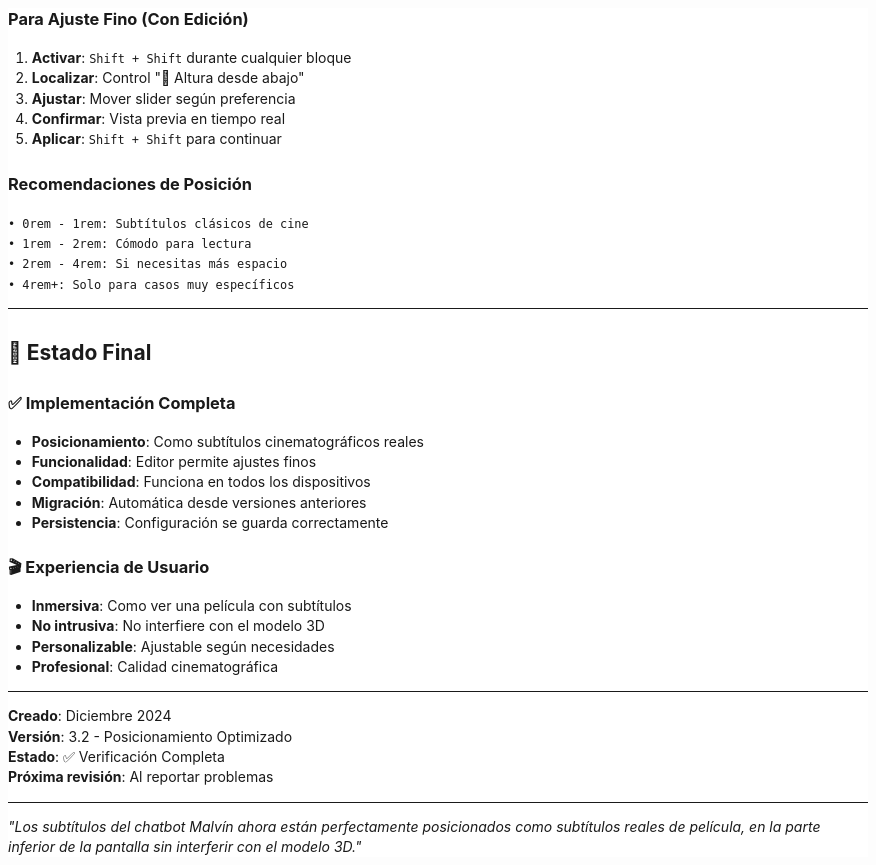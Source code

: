 ### Para Ajuste Fino (Con Edición)
1. **Activar**: `Shift + Shift` durante cualquier bloque
2. **Localizar**: Control "📍 Altura desde abajo"
3. **Ajustar**: Mover slider según preferencia
4. **Confirmar**: Vista previa en tiempo real
5. **Aplicar**: `Shift + Shift` para continuar

### Recomendaciones de Posición
```
• 0rem - 1rem: Subtítulos clásicos de cine
• 1rem - 2rem: Cómodo para lectura
• 2rem - 4rem: Si necesitas más espacio
• 4rem+: Solo para casos muy específicos
```

---

## 🚀 Estado Final

### ✅ Implementación Completa
- **Posicionamiento**: Como subtítulos cinematográficos reales
- **Funcionalidad**: Editor permite ajustes finos
- **Compatibilidad**: Funciona en todos los dispositivos
- **Migración**: Automática desde versiones anteriores
- **Persistencia**: Configuración se guarda correctamente

### 🎬 Experiencia de Usuario
- **Inmersiva**: Como ver una película con subtítulos
- **No intrusiva**: No interfiere con el modelo 3D
- **Personalizable**: Ajustable según necesidades
- **Profesional**: Calidad cinematográfica

---

**Creado**: Diciembre 2024  
**Versión**: 3.2 - Posicionamiento Optimizado  
**Estado**: ✅ Verificación Completa  
**Próxima revisión**: Al reportar problemas  

---

*"Los subtítulos del chatbot Malvín ahora están perfectamente posicionados como subtítulos reales de película, en la parte inferior de la pantalla sin interferir con el modelo 3D."*